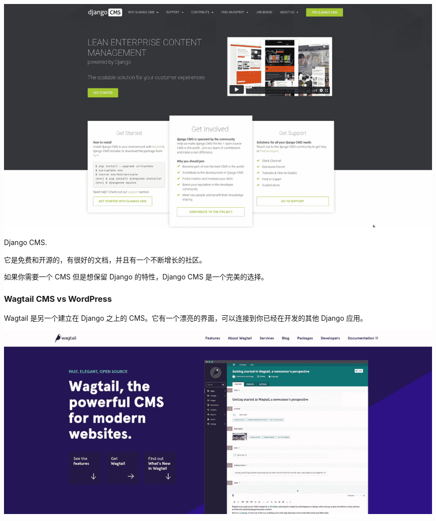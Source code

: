 ![Screenshot of the Django CMS homepage.](img/196be6dbb7d2592a178f7c89bb7b9a4f.png)

Django CMS.



它是免费和开源的，有很好的文档，并且有一个不断增长的社区。

如果你需要一个 CMS 但是想保留 Django 的特性，Django CMS 是一个完美的选择。

### Wagtail CMS vs WordPress

Wagtail 是另一个建立在 Django 之上的 CMS。它有一个漂亮的界面，可以连接到你已经在开发的其他 Django 应用。

![Screenshot of the Wagtail CMS homepage.](img/a61e7bd01198259dcbdf88de5b0382fa.png)
